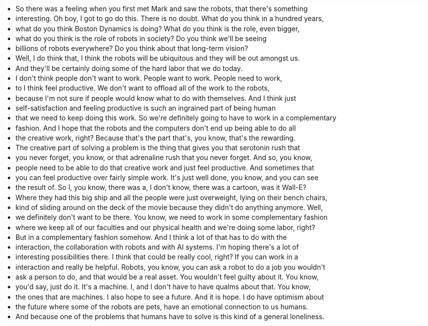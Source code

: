 *  So there was a feeling when you first met Mark and saw the robots, that there's something
*  interesting. Oh boy, I got to go do this. There is no doubt. What do you think in a hundred years,
*  what do you think Boston Dynamics is doing? What do you think is the role, even bigger,
*  what do you think is the role of robots in society? Do you think we'll be seeing
*  billions of robots everywhere? Do you think about that long-term vision?
*  Well, I do think that, I think the robots will be ubiquitous and they will be out amongst us.
*  And they'll be certainly doing some of the hard labor that we do today.
*  I don't think people don't want to work. People want to work. People need to work,
*  to I think feel productive. We don't want to offload all of the work to the robots,
*  because I'm not sure if people would know what to do with themselves. And I think just
*  self-satisfaction and feeling productive is such an ingrained part of being human
*  that we need to keep doing this work. So we're definitely going to have to work in a complementary
*  fashion. And I hope that the robots and the computers don't end up being able to do all
*  the creative work, right? Because that's the part that's, you know, that's the rewarding.
*  The creative part of solving a problem is the thing that gives you that serotonin rush that
*  you never forget, you know, or that adrenaline rush that you never forget. And so, you know,
*  people need to be able to do that creative work and just feel productive. And sometimes that
*  you can feel productive over fairly simple work. It's just well done, you know, and you can see
*  the result of. So I, you know, there was a, I don't know, there was a cartoon, was it Wall-E?
*  Where they had this big ship and all the people were just overweight, lying on their bench chairs,
*  kind of sliding around on the deck of the movie because they didn't do anything anymore. Well,
*  we definitely don't want to be there. You know, we need to work in some complementary fashion
*  where we keep all of our faculties and our physical health and we're doing some labor, right?
*  But in a complementary fashion somehow. And I think a lot of that has to do with the
*  interaction, the collaboration with robots and with AI systems. I'm hoping there's a lot of
*  interesting possibilities there. I think that could be really cool, right? If you can work in a
*  interaction and really be helpful. Robots, you know, you can ask a robot to do a job you wouldn't
*  ask a person to do, and that would be a real asset. You wouldn't feel guilty about it. You know,
*  you'd say, just do it. It's a machine. I, and I don't have to have qualms about that. You know,
*  the ones that are machines. I also hope to see a future. And it is hope. I do have optimism about
*  the future where some of the robots are pets, have an emotional connection to us humans.
*  And because one of the problems that humans have to solve is this kind of a general loneliness.
